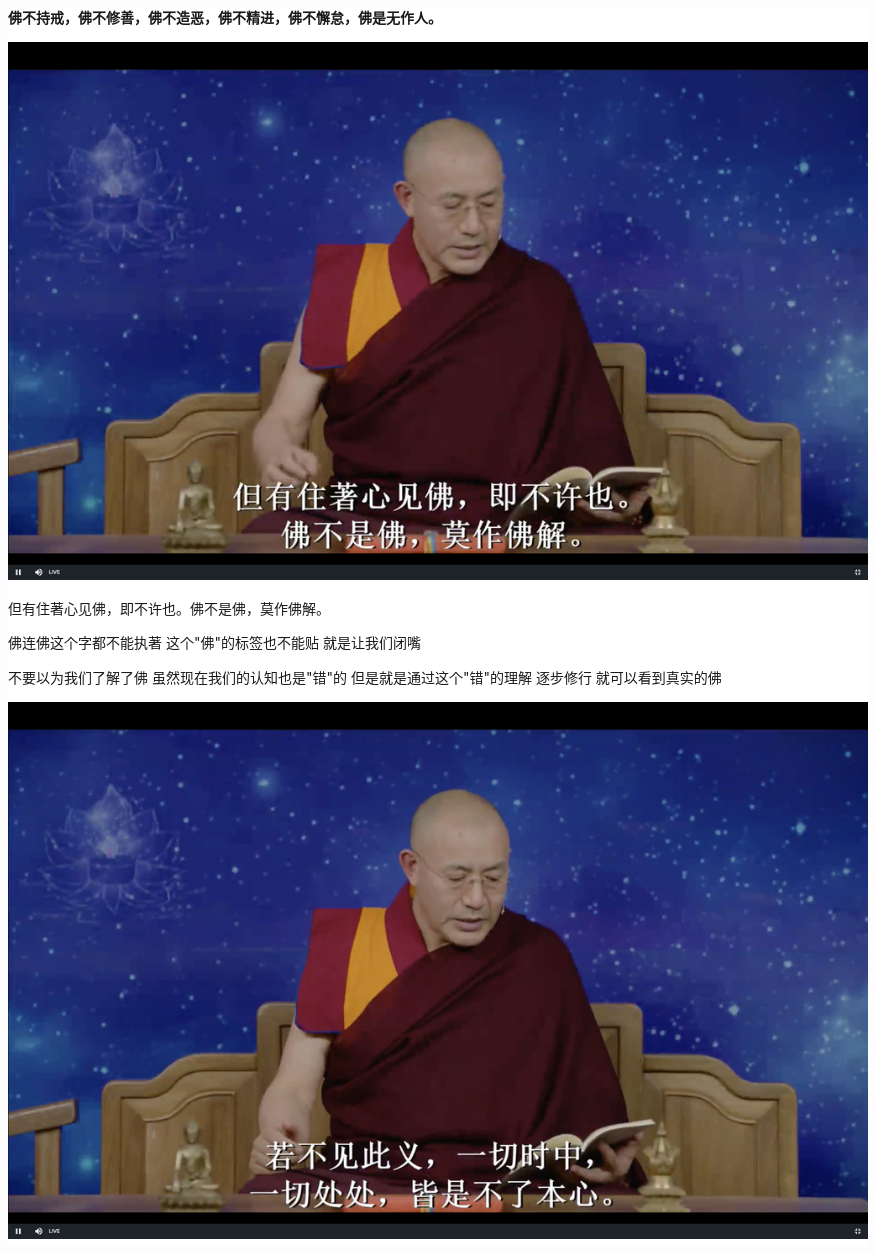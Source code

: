**佛不持戒，佛不修善，佛不造恶，佛不精进，佛不懈怠，佛是无作人。**

![image-20191029060152894](https://github.com/zuokun2013/hdv/raw/master/%E9%9A%8F%E5%A0%82%E7%AC%94%E8%AE%B0/10%E6%9C%8829%E6%97%A5%E4%B8%8A%E5%B8%88%E5%BC%80%E7%A4%BA-%E8%BE%BE%E6%91%A9%E8%A1%80%E8%84%89%E8%AE%BA.assets/image-20191029060152894.png)

但有住著心见佛，即不许也。佛不是佛，莫作佛解。

佛连佛这个字都不能执著 这个"佛"的标签也不能贴 就是让我们闭嘴

不要以为我们了解了佛 虽然现在我们的认知也是"错"的 但是就是通过这个"错"的理解 逐步修行 就可以看到真实的佛

![image-20191029060442220](https://github.com/zuokun2013/hdv/raw/master/%E9%9A%8F%E5%A0%82%E7%AC%94%E8%AE%B0/10%E6%9C%8829%E6%97%A5%E4%B8%8A%E5%B8%88%E5%BC%80%E7%A4%BA-%E8%BE%BE%E6%91%A9%E8%A1%80%E8%84%89%E8%AE%BA.assets/image-20191029060442220.png)

